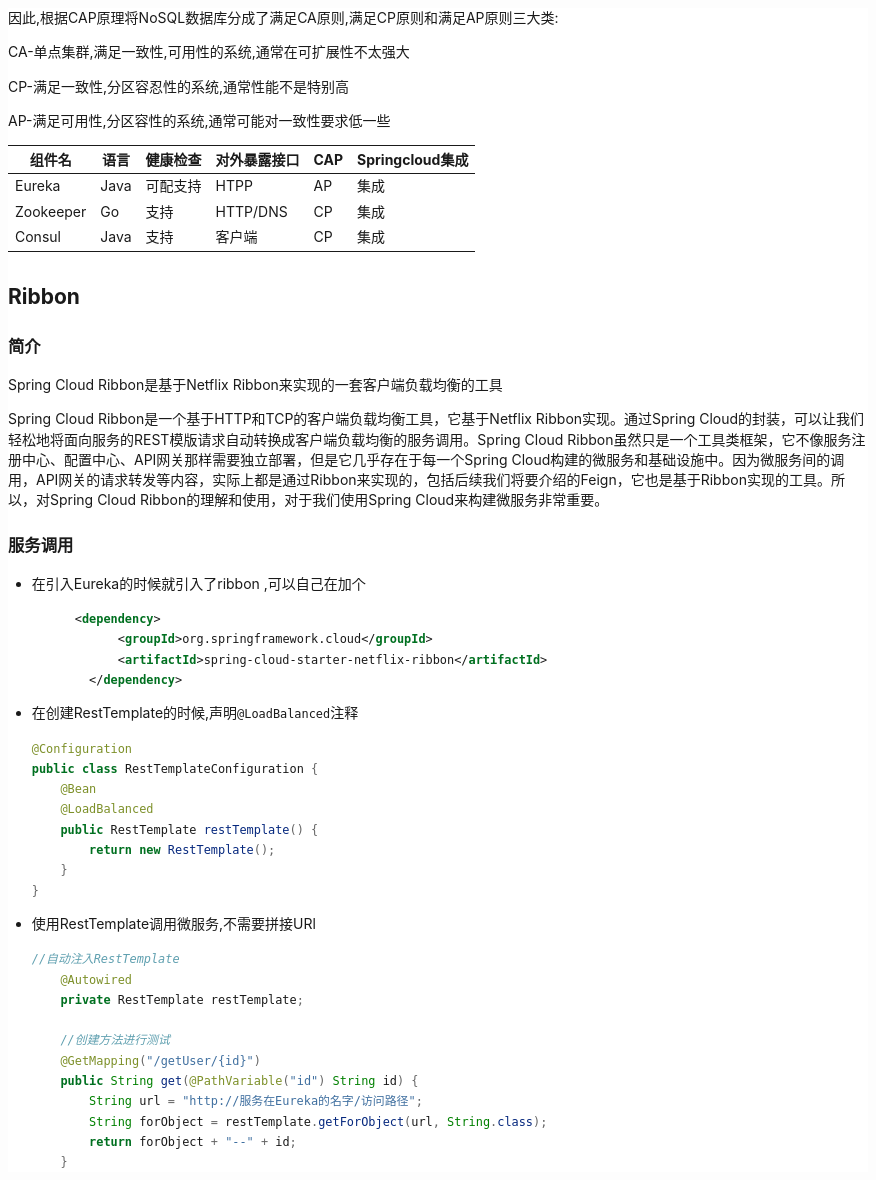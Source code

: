 因此,根据CAP原理将NoSQL数据库分成了满足CA原则,满足CP原则和满足AP原则三大类:

CA-单点集群,满足一致性,可用性的系统,通常在可扩展性不太强大

CP-满足一致性,分区容忍性的系统,通常性能不是特别高

AP-满足可用性,分区容性的系统,通常可能对一致性要求低一些

| 组件名    | 语言 | 健康检查 | 对外暴露接口 | CAP  | Springcloud集成 |
| --------- | ---- | -------- | ------------ | ---- | --------------- |
| Eureka    | Java | 可配支持 | HTPP         | AP   | 集成            |
| Zookeeper | Go   | 支持     | HTTP/DNS     | CP   | 集成            |
| Consul    | Java | 支持     | 客户端       | CP   | 集成            |

## Ribbon

### 简介

Spring Cloud Ribbon是基于Netflix Ribbon来实现的一套客户端负载均衡的工具

Spring Cloud Ribbon是一个基于HTTP和TCP的客户端负载均衡工具，它基于Netflix Ribbon实现。通过Spring Cloud的封装，可以让我们轻松地将面向服务的REST模版请求自动转换成客户端负载均衡的服务调用。Spring Cloud Ribbon虽然只是一个工具类框架，它不像服务注册中心、配置中心、API网关那样需要独立部署，但是它几乎存在于每一个Spring Cloud构建的微服务和基础设施中。因为微服务间的调用，API网关的请求转发等内容，实际上都是通过Ribbon来实现的，包括后续我们将要介绍的Feign，它也是基于Ribbon实现的工具。所以，对Spring Cloud Ribbon的理解和使用，对于我们使用Spring Cloud来构建微服务非常重要。

### 服务调用

- 在引入Eureka的时候就引入了ribbon ,可以自己在加个

  ```xml
  		<dependency>
              <groupId>org.springframework.cloud</groupId>
              <artifactId>spring-cloud-starter-netflix-ribbon</artifactId>
          </dependency>
  ```

- 在创建RestTemplate的时候,声明`@LoadBalanced`注释

  ```java
  @Configuration
  public class RestTemplateConfiguration {
      @Bean
      @LoadBalanced
      public RestTemplate restTemplate() {
          return new RestTemplate();
      }
  }
  ```

- 使用RestTemplate调用微服务,不需要拼接URl

  ```java
  //自动注入RestTemplate
      @Autowired
      private RestTemplate restTemplate;
  
      //创建方法进行测试
      @GetMapping("/getUser/{id}")
      public String get(@PathVariable("id") String id) {
          String url = "http://服务在Eureka的名字/访问路径";
          String forObject = restTemplate.getForObject(url, String.class);
          return forObject + "--" + id;
      }
  ```
